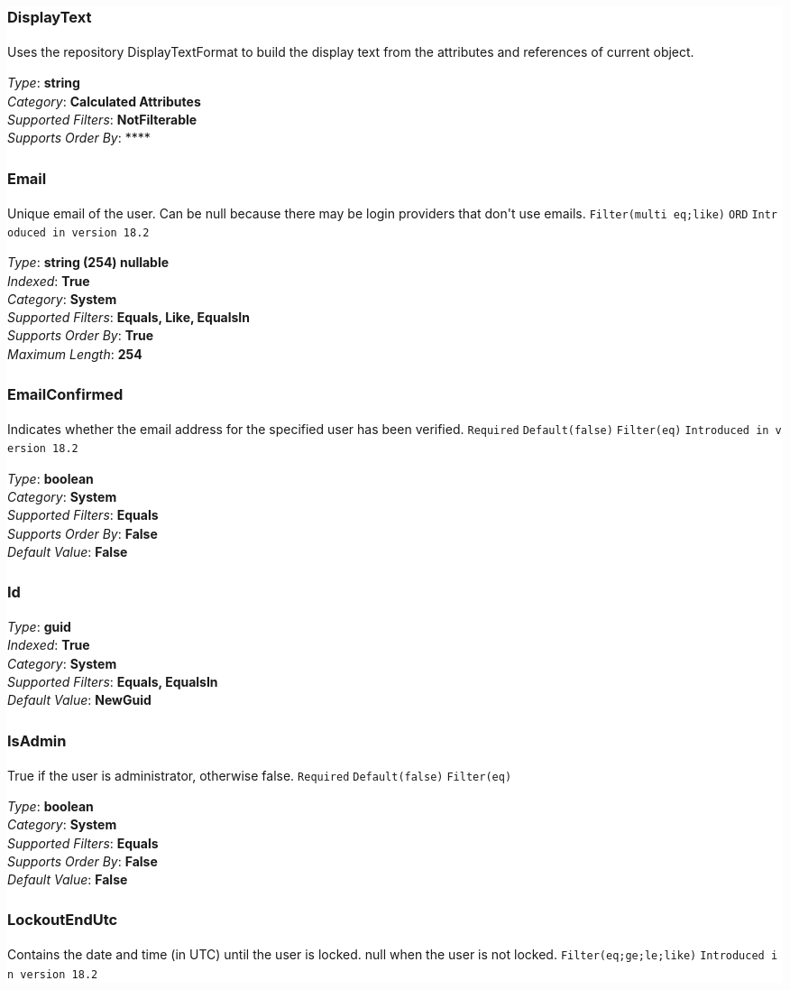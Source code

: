 ### DisplayText

Uses the repository DisplayTextFormat to build the display text from the attributes and references of current object.

_Type_: **string**  
_Category_: **Calculated Attributes**  
_Supported Filters_: **NotFilterable**  
_Supports Order By_: ****  

### Email

Unique email of the user. Can be null because there may be login providers that don't use emails. `Filter(multi eq;like)` `ORD` `Introduced in version 18.2`

_Type_: **string (254) __nullable__**  
_Indexed_: **True**  
_Category_: **System**  
_Supported Filters_: **Equals, Like, EqualsIn**  
_Supports Order By_: **True**  
_Maximum Length_: **254**  

### EmailConfirmed

Indicates whether the email address for the specified user has been verified. `Required` `Default(false)` `Filter(eq)` `Introduced in version 18.2`

_Type_: **boolean**  
_Category_: **System**  
_Supported Filters_: **Equals**  
_Supports Order By_: **False**  
_Default Value_: **False**  

### Id

_Type_: **guid**  
_Indexed_: **True**  
_Category_: **System**  
_Supported Filters_: **Equals, EqualsIn**  
_Default Value_: **NewGuid**  

### IsAdmin

True if the user is administrator, otherwise false. `Required` `Default(false)` `Filter(eq)`

_Type_: **boolean**  
_Category_: **System**  
_Supported Filters_: **Equals**  
_Supports Order By_: **False**  
_Default Value_: **False**  

### LockoutEndUtc

Contains the date and time (in UTC) until the user is locked. null when the user is not locked. `Filter(eq;ge;le;like)` `Introduced in version 18.2`
